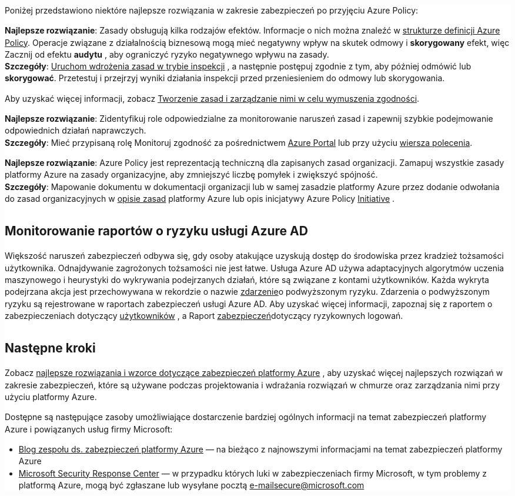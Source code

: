 Poniżej przedstawiono niektóre najlepsze rozwiązania w zakresie zabezpieczeń po przyjęciu Azure Policy:

**Najlepsze rozwiązanie**: Zasady obsługują kilka rodzajów efektów. Informacje o nich można znaleźć w [strukturze definicji Azure Policy](../../governance/policy/concepts/definition-structure.md#policy-rule). Operacje związane z działalnością biznesową mogą mieć negatywny wpływ na skutek odmowy i **skorygowany** efekt, więc Zacznij od efektu **audytu** , aby ograniczyć ryzyko negatywnego wpływu na zasady.   
**Szczegóły**: [Uruchom wdrożenia zasad w trybie inspekcji](../../governance/policy/concepts/definition-structure.md#policy-rule) , a następnie postępuj zgodnie z tym, aby później odmówić lub **skorygować**. Przetestuj i przejrzyj wyniki działania inspekcji przed przeniesieniem do odmowy lub skorygowania.

Aby uzyskać więcej informacji, zobacz [Tworzenie zasad i zarządzanie nimi w celu wymuszenia zgodności](../../governance/policy/tutorials/create-and-manage.md).

**Najlepsze rozwiązanie**: Zidentyfikuj role odpowiedzialne za monitorowanie naruszeń zasad i zapewnij szybkie podejmowanie odpowiednich działań naprawczych.   
**Szczegóły**: Mieć przypisaną rolę Monitoruj zgodność za pośrednictwem [Azure Portal](../../governance/policy/how-to/get-compliance-data.md#portal) lub przy użyciu [wiersza polecenia](../../governance/policy/how-to/get-compliance-data.md#command-line).

**Najlepsze rozwiązanie**: Azure Policy jest reprezentacją techniczną dla zapisanych zasad organizacji. Zamapuj wszystkie zasady platformy Azure na zasady organizacyjne, aby zmniejszyć liczbę pomyłek i zwiększyć spójność.   
**Szczegóły**: Mapowanie dokumentu w dokumentacji organizacji lub w samej zasadzie platformy Azure przez dodanie odwołania do zasad organizacyjnych w [opisie zasad](../../governance/policy/concepts/definition-structure.md#display-name-and-description) platformy Azure lub opis inicjatywy Azure Policy [Initiative](../../governance/policy/concepts/definition-structure.md#initiatives) .

## <a name="monitor-azure-ad-risk-reports"></a>Monitorowanie raportów o ryzyku usługi Azure AD
Większość naruszeń zabezpieczeń odbywa się, gdy osoby atakujące uzyskują dostęp do środowiska przez kradzież tożsamości użytkownika. Odnajdywanie zagrożonych tożsamości nie jest łatwe. Usługa Azure AD używa adaptacyjnych algorytmów uczenia maszynowego i heurystyki do wykrywania podejrzanych działań, które są związane z kontami użytkowników. Każda wykryta podejrzana akcja jest przechowywana w rekordzie o nazwie [zdarzenie](../../active-directory/reports-monitoring/concept-risk-events.md)o podwyższonym ryzyku. Zdarzenia o podwyższonym ryzyku są rejestrowane w raportach zabezpieczeń usługi Azure AD. Aby uzyskać więcej informacji, zapoznaj się z raportem o zabezpieczeniach dotyczący [użytkowników](../../active-directory/reports-monitoring/concept-user-at-risk.md) , a Raport [zabezpieczeń](../../active-directory/reports-monitoring/concept-risky-sign-ins.md)dotyczący ryzykownych logowań.

## <a name="next-steps"></a>Następne kroki
Zobacz [najlepsze rozwiązania i wzorce dotyczące zabezpieczeń platformy Azure](best-practices-and-patterns.md) , aby uzyskać więcej najlepszych rozwiązań w zakresie zabezpieczeń, które są używane podczas projektowania i wdrażania rozwiązań w chmurze oraz zarządzania nimi przy użyciu platformy Azure.

Dostępne są następujące zasoby umożliwiające dostarczenie bardziej ogólnych informacji na temat zabezpieczeń platformy Azure i powiązanych usług firmy Microsoft:
* [Blog zespołu ds. zabezpieczeń platformy Azure](https://blogs.msdn.microsoft.com/azuresecurity/) — na bieżąco z najnowszymi informacjami na temat zabezpieczeń platformy Azure
* [Microsoft Security Response Center](https://technet.microsoft.com/library/dn440717.aspx) — w przypadku których luki w zabezpieczeniach firmy Microsoft, w tym problemy z platformą Azure, mogą być zgłaszane lub wysyłane pocztą e-mailsecure@microsoft.com
